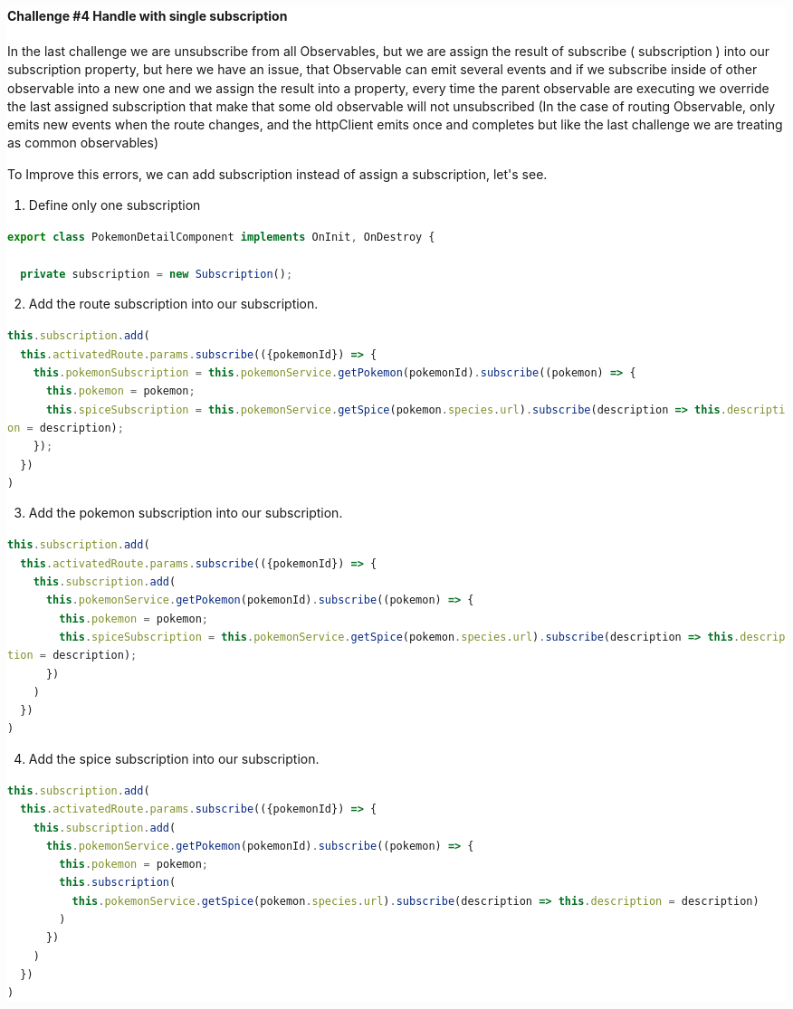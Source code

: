 #### Challenge #4 Handle with single subscription
In the last challenge we are unsubscribe from all Observables, but we are assign the result of subscribe ( subscription ) into our subscription property, but here we have an issue, that Observable can emit several events and if we subscribe inside of other observable into a new one and we assign the result into a property, every time the parent observable are executing we override the last assigned subscription that make that some old observable will not unsubscribed (In the case of routing Observable, only emits new events when the route changes, and the httpClient emits once and completes but like the last challenge we are treating as common observables)

To Improve this errors, we can add subscription instead of assign a subscription, let's see.

1. Define only one subscription
```typescript
export class PokemonDetailComponent implements OnInit, OnDestroy {

  private subscription = new Subscription();

```

2. Add the route subscription into our subscription.
```typescript
this.subscription.add(
  this.activatedRoute.params.subscribe(({pokemonId}) => {
    this.pokemonSubscription = this.pokemonService.getPokemon(pokemonId).subscribe((pokemon) => {
      this.pokemon = pokemon;
      this.spiceSubscription = this.pokemonService.getSpice(pokemon.species.url).subscribe(description => this.description = description);
    });
  })
)
```

3. Add the pokemon subscription into our subscription.
```typescript
this.subscription.add(
  this.activatedRoute.params.subscribe(({pokemonId}) => {
    this.subscription.add(
      this.pokemonService.getPokemon(pokemonId).subscribe((pokemon) => {
        this.pokemon = pokemon;
        this.spiceSubscription = this.pokemonService.getSpice(pokemon.species.url).subscribe(description => this.description = description);
      })
    )
  })
)
```

4. Add the spice subscription into our subscription.
```typescript
this.subscription.add(
  this.activatedRoute.params.subscribe(({pokemonId}) => {
    this.subscription.add(
      this.pokemonService.getPokemon(pokemonId).subscribe((pokemon) => {
        this.pokemon = pokemon;
        this.subscription(
          this.pokemonService.getSpice(pokemon.species.url).subscribe(description => this.description = description)
        )
      })
    )
  })
)
```
